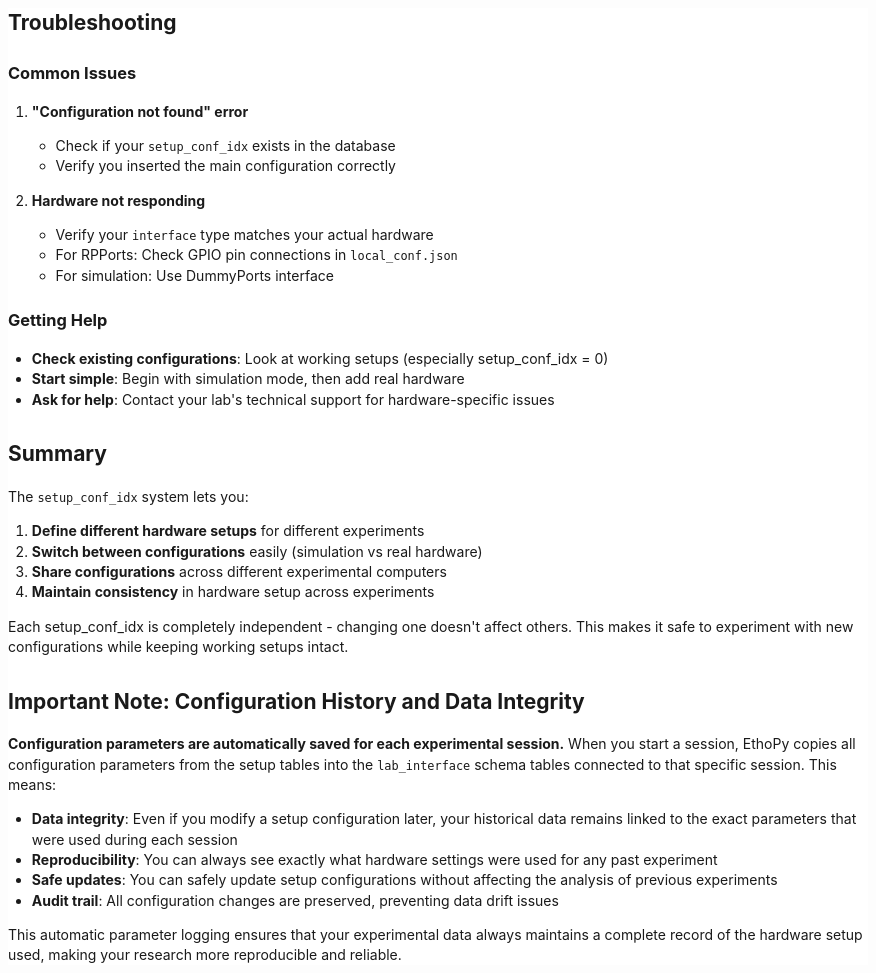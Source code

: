 ## Troubleshooting

### Common Issues

1. **"Configuration not found" error**
   - Check if your `setup_conf_idx` exists in the database
   - Verify you inserted the main configuration correctly

2. **Hardware not responding**
   - Verify your `interface` type matches your actual hardware
   - For RPPorts: Check GPIO pin connections in `local_conf.json`
   - For simulation: Use DummyPorts interface

### Getting Help

- **Check existing configurations**: Look at working setups (especially setup_conf_idx = 0)
- **Start simple**: Begin with simulation mode, then add real hardware
- **Ask for help**: Contact your lab's technical support for hardware-specific issues

## Summary

The `setup_conf_idx` system lets you:

1. **Define different hardware setups** for different experiments
2. **Switch between configurations** easily (simulation vs real hardware)
3. **Share configurations** across different experimental computers
4. **Maintain consistency** in hardware setup across experiments

Each setup_conf_idx is completely independent - changing one doesn't affect others. This makes it safe to experiment with new configurations while keeping working setups intact.

## Important Note: Configuration History and Data Integrity

**Configuration parameters are automatically saved for each experimental session.** When you start a session, EthoPy copies all configuration parameters from the setup tables into the `lab_interface` schema tables connected to that specific session. This means:

- **Data integrity**: Even if you modify a setup configuration later, your historical data remains linked to the exact parameters that were used during each session
- **Reproducibility**: You can always see exactly what hardware settings were used for any past experiment
- **Safe updates**: You can safely update setup configurations without affecting the analysis of previous experiments
- **Audit trail**: All configuration changes are preserved, preventing data drift issues

This automatic parameter logging ensures that your experimental data always maintains a complete record of the hardware setup used, making your research more reproducible and reliable.

